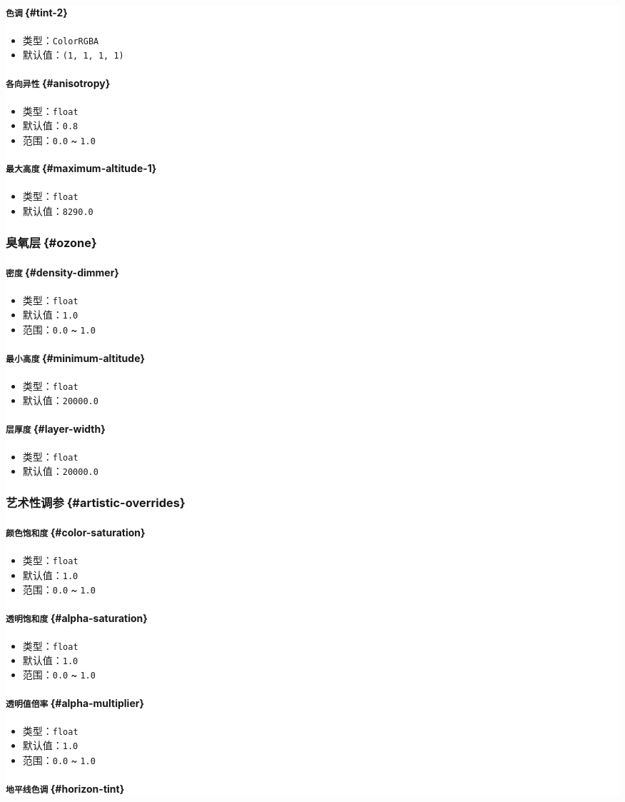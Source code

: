 #### `色调` {#tint-2}

- 类型：`ColorRGBA`
- 默认值：`(1, 1, 1, 1)`

#### `各向异性` {#anisotropy}

- 类型：`float`
- 默认值：`0.8`
- 范围：`0.0` ~ `1.0`

#### `最大高度` {#maximum-altitude-1}

- 类型：`float`
- 默认值：`8290.0`

### 臭氧层 {#ozone}

#### `密度` {#density-dimmer}

- 类型：`float`
- 默认值：`1.0`
- 范围：`0.0` ~ `1.0`

#### `最小高度` {#minimum-altitude}

- 类型：`float`
- 默认值：`20000.0`

#### `层厚度` {#layer-width}

- 类型：`float`
- 默认值：`20000.0`

### 艺术性调参 {#artistic-overrides}

#### `颜色饱和度` {#color-saturation}

- 类型：`float`
- 默认值：`1.0`
- 范围：`0.0` ~ `1.0`

#### `透明饱和度` {#alpha-saturation}

- 类型：`float`
- 默认值：`1.0`
- 范围：`0.0` ~ `1.0`

#### `透明值倍率` {#alpha-multiplier}

- 类型：`float`
- 默认值：`1.0`
- 范围：`0.0` ~ `1.0`

#### `地平线色调` {#horizon-tint}
